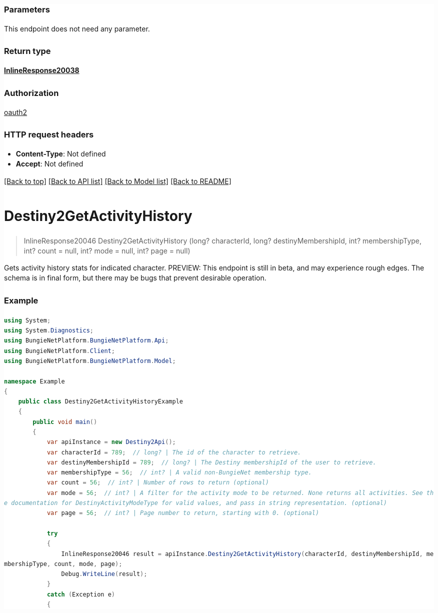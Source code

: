### Parameters
This endpoint does not need any parameter.

### Return type

[**InlineResponse20038**](InlineResponse20038.md)

### Authorization

[oauth2](../README.md#oauth2)

### HTTP request headers

 - **Content-Type**: Not defined
 - **Accept**: Not defined

[[Back to top]](#) [[Back to API list]](../README.md#documentation-for-api-endpoints) [[Back to Model list]](../README.md#documentation-for-models) [[Back to README]](../README.md)

<a name="destiny2getactivityhistory"></a>
# **Destiny2GetActivityHistory**
> InlineResponse20046 Destiny2GetActivityHistory (long? characterId, long? destinyMembershipId, int? membershipType, int? count = null, int? mode = null, int? page = null)



Gets activity history stats for indicated character. PREVIEW: This endpoint is still in beta, and may experience rough edges. The schema is in final form, but there may be bugs that prevent desirable operation.

### Example
```csharp
using System;
using System.Diagnostics;
using BungieNetPlatform.BungieNetPlatform.Api;
using BungieNetPlatform.Client;
using BungieNetPlatform.BungieNetPlatform.Model;

namespace Example
{
    public class Destiny2GetActivityHistoryExample
    {
        public void main()
        {
            var apiInstance = new Destiny2Api();
            var characterId = 789;  // long? | The id of the character to retrieve.
            var destinyMembershipId = 789;  // long? | The Destiny membershipId of the user to retrieve.
            var membershipType = 56;  // int? | A valid non-BungieNet membership type.
            var count = 56;  // int? | Number of rows to return (optional) 
            var mode = 56;  // int? | A filter for the activity mode to be returned. None returns all activities. See the documentation for DestinyActivityModeType for valid values, and pass in string representation. (optional) 
            var page = 56;  // int? | Page number to return, starting with 0. (optional) 

            try
            {
                InlineResponse20046 result = apiInstance.Destiny2GetActivityHistory(characterId, destinyMembershipId, membershipType, count, mode, page);
                Debug.WriteLine(result);
            }
            catch (Exception e)
            {
```